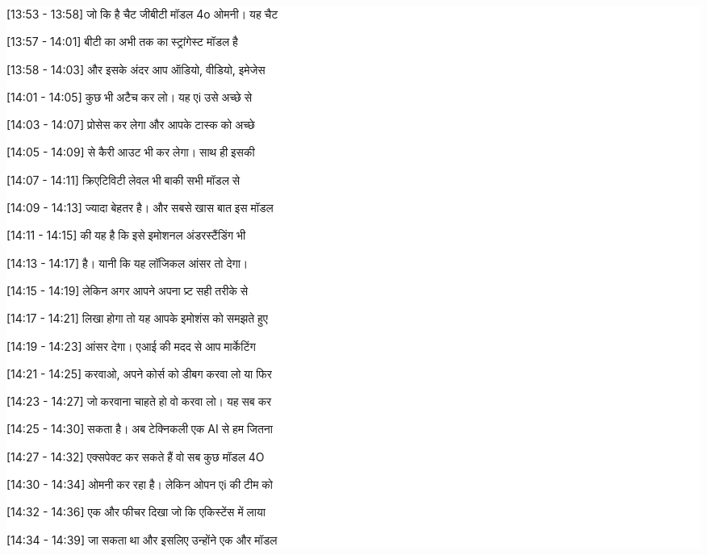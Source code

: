[13:53 - 13:58]
जो कि है चैट जीबीटी मॉडल 4o ओमनी। यह चैट

[13:57 - 14:01]
बीटी का अभी तक का स्ट्रांगेस्ट मॉडल है

[13:58 - 14:03]
और इसके अंदर आप ऑडियो, वीडियो, इमेजेस

[14:01 - 14:05]
कुछ भी अटैच कर लो। यह एi उसे अच्छे से

[14:03 - 14:07]
प्रोसेस कर लेगा और आपके टास्क को अच्छे

[14:05 - 14:09]
से कैरी आउट भी कर लेगा। साथ ही इसकी

[14:07 - 14:11]
क्रिएटिविटी लेवल भी बाकी सभी मॉडल से

[14:09 - 14:13]
ज्यादा बेहतर है। और सबसे खास बात इस मॉडल

[14:11 - 14:15]
की यह है कि इसे इमोशनल अंडरस्टैंडिंग भी

[14:13 - 14:17]
है। यानी कि यह लॉजिकल आंसर तो देगा।

[14:15 - 14:19]
लेकिन अगर आपने अपना प्र्ट सही तरीके से

[14:17 - 14:21]
लिखा होगा तो यह आपके इमोशंस को समझते हुए

[14:19 - 14:23]
आंसर देगा। एआई की मदद से आप मार्केटिंग

[14:21 - 14:25]
करवाओ, अपने कोर्स को डीबग करवा लो या फिर

[14:23 - 14:27]
जो करवाना चाहते हो वो करवा लो। यह सब कर

[14:25 - 14:30]
सकता है। अब टेक्निकली एक AI से हम जितना

[14:27 - 14:32]
एक्सपेक्ट कर सकते हैं वो सब कुछ मॉडल 4O

[14:30 - 14:34]
ओमनी कर रहा है। लेकिन ओपन एi की टीम को

[14:32 - 14:36]
एक और फीचर दिखा जो कि एकिस्टेंस में लाया

[14:34 - 14:39]
जा सकता था और इसलिए उन्होंने एक और मॉडल
